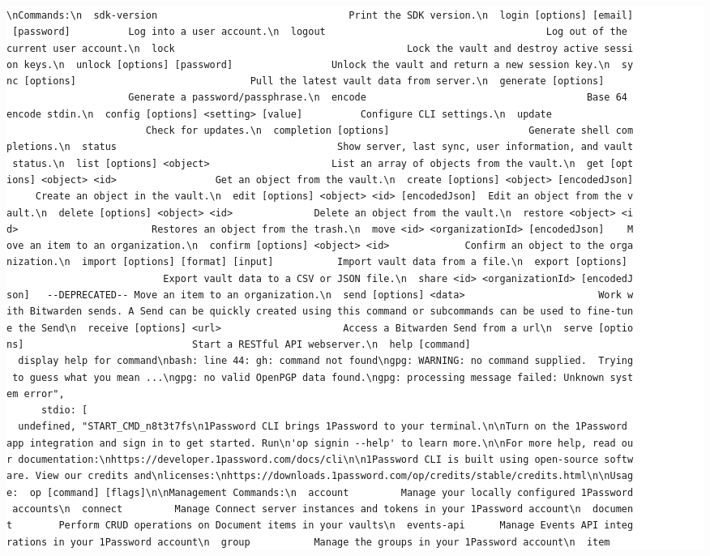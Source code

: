 ```
\nCommands:\n  sdk-version                                 Print the SDK version.\n  login [options] [email]
 [password]          Log into a user account.\n  logout                                      Log out of the
current user account.\n  lock                                        Lock the vault and destroy active sessi
on keys.\n  unlock [options] [password]                 Unlock the vault and return a new session key.\n  sy
nc [options]                              Pull the latest vault data from server.\n  generate [options]
                     Generate a password/passphrase.\n  encode                                      Base 64
encode stdin.\n  config [options] <setting> [value]          Configure CLI settings.\n  update
                        Check for updates.\n  completion [options]                        Generate shell com
pletions.\n  status                                      Show server, last sync, user information, and vault
 status.\n  list [options] <object>                     List an array of objects from the vault.\n  get [opt
ions] <object> <id>                 Get an object from the vault.\n  create [options] <object> [encodedJson]
     Create an object in the vault.\n  edit [options] <object> <id> [encodedJson]  Edit an object from the v
ault.\n  delete [options] <object> <id>              Delete an object from the vault.\n  restore <object> <i
d>                       Restores an object from the trash.\n  move <id> <organizationId> [encodedJson]    M
ove an item to an organization.\n  confirm [options] <object> <id>             Confirm an object to the orga
nization.\n  import [options] [format] [input]           Import vault data from a file.\n  export [options]
                           Export vault data to a CSV or JSON file.\n  share <id> <organizationId> [encodedJ
son]   --DEPRECATED-- Move an item to an organization.\n  send [options] <data>                       Work w
ith Bitwarden sends. A Send can be quickly created using this command or subcommands can be used to fine-tun
e the Send\n  receive [options] <url>                     Access a Bitwarden Send from a url\n  serve [optio
ns]                             Start a RESTful API webserver.\n  help [command]
  display help for command\nbash: line 44: gh: command not found\ngpg: WARNING: no command supplied.  Trying
 to guess what you mean ...\ngpg: no valid OpenPGP data found.\ngpg: processing message failed: Unknown syst
em error",
      stdio: [
  undefined, "START_CMD_n8t3t7fs\n1Password CLI brings 1Password to your terminal.\n\nTurn on the 1Password 
app integration and sign in to get started. Run\n'op signin --help' to learn more.\n\nFor more help, read ou
r documentation:\nhttps://developer.1password.com/docs/cli\n\n1Password CLI is built using open-source softw
are. View our credits and\nlicenses:\nhttps://downloads.1password.com/op/credits/stable/credits.html\n\nUsag
e:  op [command] [flags]\n\nManagement Commands:\n  account         Manage your locally configured 1Password
 accounts\n  connect         Manage Connect server instances and tokens in your 1Password account\n  documen
t        Perform CRUD operations on Document items in your vaults\n  events-api      Manage Events API integ
rations in your 1Password account\n  group           Manage the groups in your 1Password account\n  item
```